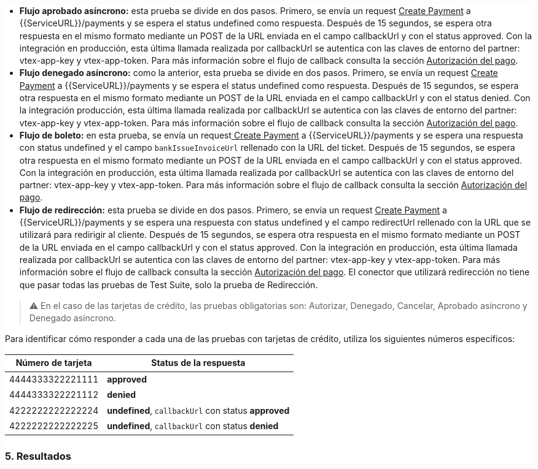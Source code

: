 * **Flujo aprobado asíncrono:** esta prueba se divide en dos pasos. Primero, se envía un request [Create Payment](https://developers.vtex.com/docs/api-reference/payment-provider-protocol#post-/payments) a {{ServiceURL}}/payments y se espera el status undefined como respuesta. Después de 15 segundos, se espera otra respuesta en el mismo formato mediante un POST de la URL enviada en el campo callbackUrl y con el status approved. Con la integración en producción, esta última llamada realizada por callbackUrl se autentica con las claves de entorno del partner: vtex-app-key y vtex-app-token. Para más información sobre el flujo de callback consulta la sección [Autorización del pago](#autorizacion-de-pago).
* **Flujo denegado asíncrono:** como la anterior, esta prueba se divide en dos pasos. Primero, se envía un request [Create Payment](https://developers.vtex.com/docs/api-reference/payment-provider-protocol#post-/payments) a {{ServiceURL}}/payments y se espera el status undefined como respuesta. Después de 15 segundos, se espera otra respuesta en el mismo formato mediante un POST de la URL enviada en el campo callbackUrl y con el status denied. Con la integración producción, esta última llamada realizada por callbackUrl se autentica con las claves de entorno del partner: vtex-app-key y vtex-app-token. Para más información sobre el flujo de callback consulta la sección [Autorización del pago](#autorizacion-de-pago).
* **Flujo de boleto:** en esta prueba, se envía un request[ Create Payment](https://developers.vtex.com/docs/api-reference/payment-provider-protocol#post-/payments) a {{ServiceURL}}/payments y se espera una respuesta con status undefined y el campo `bankIssueInvoiceUrl` rellenado con la URL del ticket. Después de 15 segundos, se espera otra respuesta en el mismo formato mediante un POST de la URL enviada en el campo callbackUrl y con el status approved. Con la integración en producción, esta última llamada realizada por callbackUrl se autentica con las claves de entorno del partner: vtex-app-key y vtex-app-token. Para más información sobre el flujo de callback consulta la sección [Autorización del pago](#autorizacion-de-pago).
* **Flujo de redirección:** esta prueba se divide en dos pasos. Primero, se envía un request [Create Payment](https://developers.vtex.com/docs/api-reference/payment-provider-protocol#post-/payments) a {{ServiceURL}}/payments y se espera una respuesta con status undefined y el campo redirectUrl rellenado con la URL que se utilizará para redirigir al cliente. Después de 15 segundos, se espera otra respuesta en el mismo formato mediante un POST de la URL enviada en el campo callbackUrl y con el status approved. Con la integración en producción, esta última llamada realizada por callbackUrl se autentica con las claves de entorno del partner: vtex-app-key y vtex-app-token. Para más información sobre el flujo de callback consulta la sección [Autorización del pago](#autorizacion-de-pago). El conector que utilizará redirección no tiene que pasar todas las pruebas de Test Suite, solo la prueba de Redirección.

> ⚠️ En el caso de las tarjetas de crédito, las pruebas obligatorias son: Autorizar, Denegado, Cancelar, Aprobado asíncrono y Denegado asíncrono.

Para identificar cómo responder a cada una de las pruebas con tarjetas de crédito, utiliza los siguientes números específicos:

| Número de tarjeta | Status de la respuesta                     |
| ----------------- | ------------------------------------------ |
| 4444333322221111  | __approved__                                   |
| 4444333322221112  | __denied__                                     |
| 4222222222222224  | __undefined__, `callbackUrl` con status __approved__ |
| 4222222222222225  | __undefined__, `callbackUrl` con status __denied__   |

### 5. Resultados

